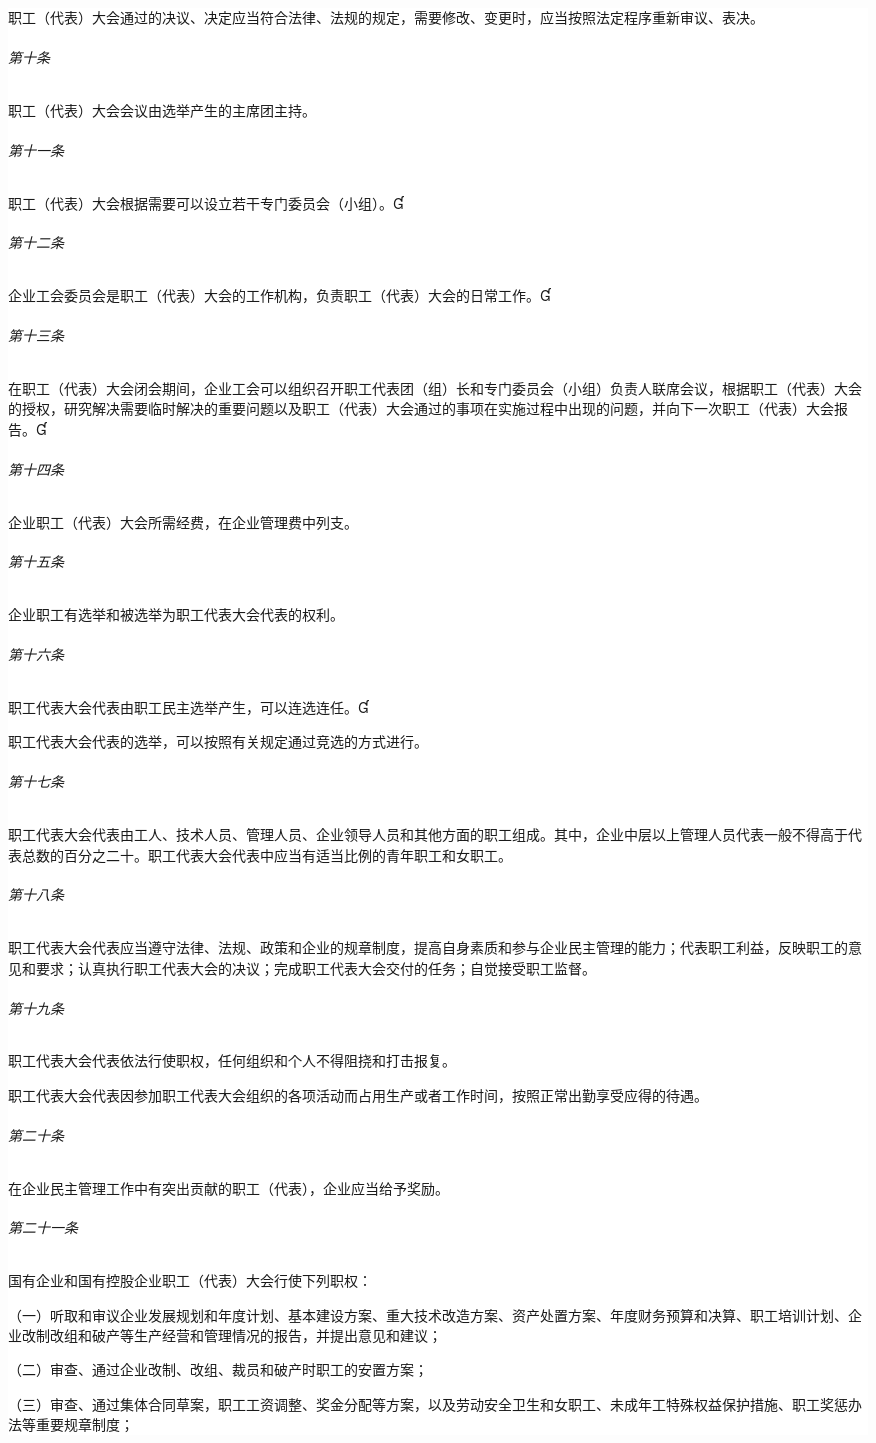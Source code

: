 职工（代表）大会通过的决议、决定应当符合法律、法规的规定，需要修改、变更时，应当按照法定程序重新审议、表决。

###### 第十条

职工（代表）大会会议由选举产生的主席团主持。

###### 第十一条

职工（代表）大会根据需要可以设立若干专门委员会（小组）。

###### 第十二条

企业工会委员会是职工（代表）大会的工作机构，负责职工（代表）大会的日常工作。

###### 第十三条

在职工（代表）大会闭会期间，企业工会可以组织召开职工代表团（组）长和专门委员会（小组）负责人联席会议，根据职工（代表）大会的授权，研究解决需要临时解决的重要问题以及职工（代表）大会通过的事项在实施过程中出现的问题，并向下一次职工（代表）大会报告。

###### 第十四条

企业职工（代表）大会所需经费，在企业管理费中列支。

###### 第十五条

企业职工有选举和被选举为职工代表大会代表的权利。

###### 第十六条

职工代表大会代表由职工民主选举产生，可以连选连任。

职工代表大会代表的选举，可以按照有关规定通过竞选的方式进行。

###### 第十七条

职工代表大会代表由工人、技术人员、管理人员、企业领导人员和其他方面的职工组成。其中，企业中层以上管理人员代表一般不得高于代表总数的百分之二十。职工代表大会代表中应当有适当比例的青年职工和女职工。

###### 第十八条

职工代表大会代表应当遵守法律、法规、政策和企业的规章制度，提高自身素质和参与企业民主管理的能力；代表职工利益，反映职工的意见和要求；认真执行职工代表大会的决议；完成职工代表大会交付的任务；自觉接受职工监督。

###### 第十九条

职工代表大会代表依法行使职权，任何组织和个人不得阻挠和打击报复。

职工代表大会代表因参加职工代表大会组织的各项活动而占用生产或者工作时间，按照正常出勤享受应得的待遇。

###### 第二十条

在企业民主管理工作中有突出贡献的职工（代表），企业应当给予奖励。

###### 第二十一条

国有企业和国有控股企业职工（代表）大会行使下列职权：

（一）听取和审议企业发展规划和年度计划、基本建设方案、重大技术改造方案、资产处置方案、年度财务预算和决算、职工培训计划、企业改制改组和破产等生产经营和管理情况的报告，并提出意见和建议；

（二）审查、通过企业改制、改组、裁员和破产时职工的安置方案；

（三）审查、通过集体合同草案，职工工资调整、奖金分配等方案，以及劳动安全卫生和女职工、未成年工特殊权益保护措施、职工奖惩办法等重要规章制度；
